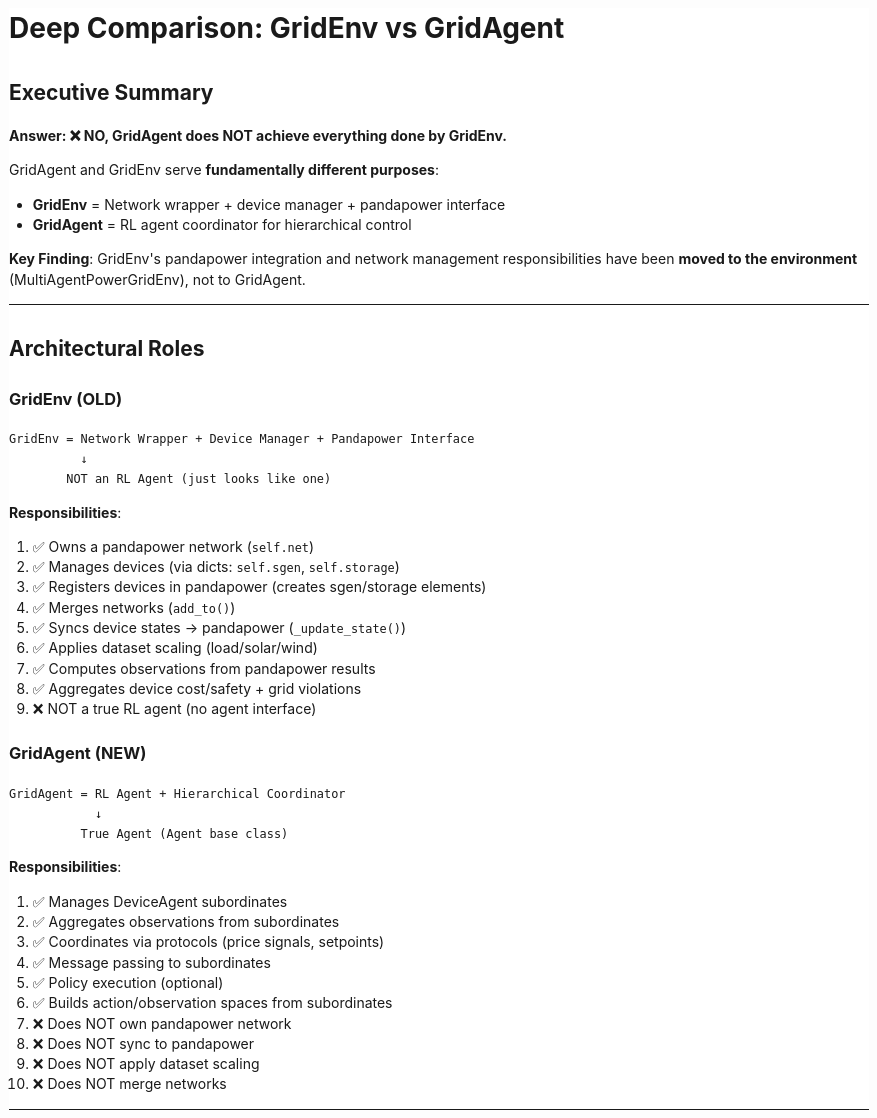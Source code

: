 # Deep Comparison: GridEnv vs GridAgent

## Executive Summary

**Answer: ❌ NO, GridAgent does NOT achieve everything done by GridEnv.**

GridAgent and GridEnv serve **fundamentally different purposes**:

- **GridEnv** = Network wrapper + device manager + pandapower interface
- **GridAgent** = RL agent coordinator for hierarchical control

**Key Finding**: GridEnv's pandapower integration and network management responsibilities have been **moved to the environment** (MultiAgentPowerGridEnv), not to GridAgent.

---

## Architectural Roles

### GridEnv (OLD)
```
GridEnv = Network Wrapper + Device Manager + Pandapower Interface
          ↓
        NOT an RL Agent (just looks like one)
```

**Responsibilities**:
1. ✅ Owns a pandapower network (`self.net`)
2. ✅ Manages devices (via dicts: `self.sgen`, `self.storage`)
3. ✅ Registers devices in pandapower (creates sgen/storage elements)
4. ✅ Merges networks (`add_to()`)
5. ✅ Syncs device states → pandapower (`_update_state()`)
6. ✅ Applies dataset scaling (load/solar/wind)
7. ✅ Computes observations from pandapower results
8. ✅ Aggregates device cost/safety + grid violations
9. ❌ NOT a true RL agent (no agent interface)

### GridAgent (NEW)
```
GridAgent = RL Agent + Hierarchical Coordinator
            ↓
          True Agent (Agent base class)
```

**Responsibilities**:
1. ✅ Manages DeviceAgent subordinates
2. ✅ Aggregates observations from subordinates
3. ✅ Coordinates via protocols (price signals, setpoints)
4. ✅ Message passing to subordinates
5. ✅ Policy execution (optional)
6. ✅ Builds action/observation spaces from subordinates
7. ❌ Does NOT own pandapower network
8. ❌ Does NOT sync to pandapower
9. ❌ Does NOT apply dataset scaling
10. ❌ Does NOT merge networks

---